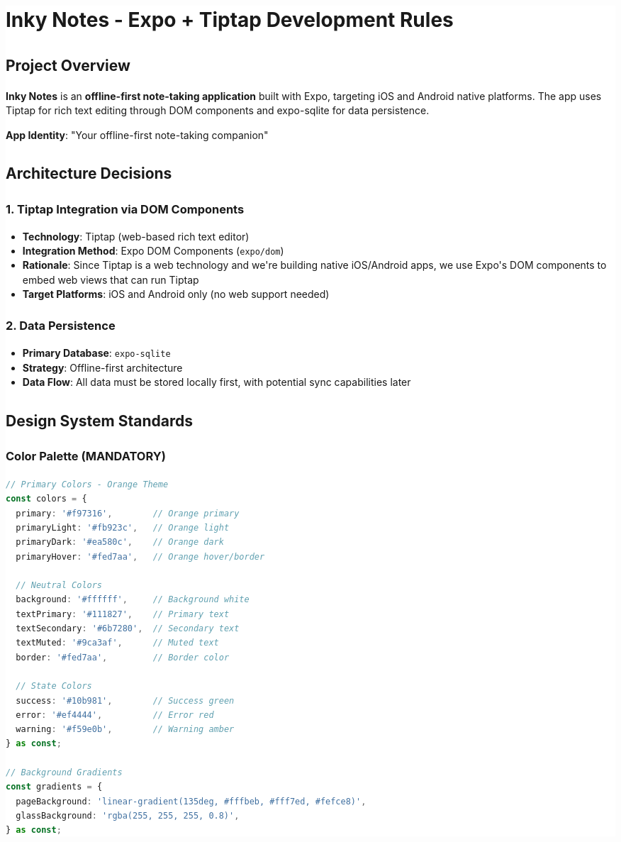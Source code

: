 # Inky Notes - Expo + Tiptap Development Rules

## Project Overview

**Inky Notes** is an **offline-first note-taking application** built with Expo, targeting iOS and Android native platforms. The app uses Tiptap for rich text editing through DOM components and expo-sqlite for data persistence.

**App Identity**: "Your offline-first note-taking companion"

## Architecture Decisions

### 1. Tiptap Integration via DOM Components

- **Technology**: Tiptap (web-based rich text editor)
- **Integration Method**: Expo DOM Components (`expo/dom`)
- **Rationale**: Since Tiptap is a web technology and we're building native iOS/Android apps, we use Expo's DOM components to embed web views that can run Tiptap
- **Target Platforms**: iOS and Android only (no web support needed)

### 2. Data Persistence

- **Primary Database**: `expo-sqlite`
- **Strategy**: Offline-first architecture
- **Data Flow**: All data must be stored locally first, with potential sync capabilities later

## Design System Standards

### Color Palette (MANDATORY)

```typescript
// Primary Colors - Orange Theme
const colors = {
  primary: '#f97316',        // Orange primary
  primaryLight: '#fb923c',   // Orange light
  primaryDark: '#ea580c',    // Orange dark
  primaryHover: '#fed7aa',   // Orange hover/border

  // Neutral Colors
  background: '#ffffff',     // Background white
  textPrimary: '#111827',    // Primary text
  textSecondary: '#6b7280',  // Secondary text
  textMuted: '#9ca3af',      // Muted text
  border: '#fed7aa',         // Border color

  // State Colors
  success: '#10b981',        // Success green
  error: '#ef4444',          // Error red
  warning: '#f59e0b',        // Warning amber
} as const;

// Background Gradients
const gradients = {
  pageBackground: 'linear-gradient(135deg, #fffbeb, #fff7ed, #fefce8)',
  glassBackground: 'rgba(255, 255, 255, 0.8)',
} as const;
```
